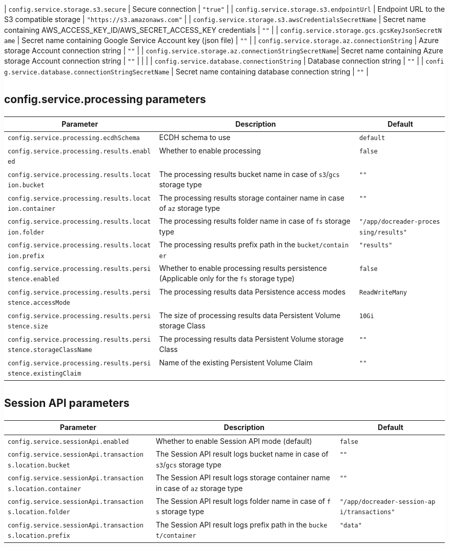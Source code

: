 | `config.service.storage.s3.secure`                    | Secure connection                                                                 | `"true"`                                  |
| `config.service.storage.s3.endpointUrl`               | Endpoint URL to the S3 compatible storage                                         | `"https://s3.amazonaws.com"`              |
| `config.service.storage.s3.awsCredentialsSecretName`  | Secret name containing AWS_ACCESS_KEY_ID/AWS_SECRET_ACCESS_KEY credentials        | `""`                                      |
| `config.service.storage.gcs.gcsKeyJsonSecretName`     | Secret name containing Google Service Account key (json file)                     | `""`                                      |
| `config.service.storage.az.connectionString`          | Azure storage Account connection string                                           | `""`                                      |
| `config.service.storage.az.connectionStringSecretName`| Secret name containing Azure storage Account connection string                    | `""`                                      |
|                                                                                                                                                                                       |
| `config.service.database.connectionString`            | Database connection string                                                        | `""`                                      |
| `config.service.database.connectionStringSecretName`  | Secret name containing database connection string                                 | `""`                                      |


## config.service.processing parameters

| Parameter                                                         | Description                                                                                   | Default                               |
|-------------------------------------------------------------------|-----------------------------------------------------------------------------------------------|---------------------------------------|
| `config.service.processing.ecdhSchema`                            | ECDH schema to use                                                                            | `default`                             |
| `config.service.processing.results.enabled`                       | Whether to enable processing                                                                  | `false`                               |
| `config.service.processing.results.location.bucket`               | The processing results bucket name in case of `s3`/`gcs` storage type                         | `""`                                  |
| `config.service.processing.results.location.container`            | The processing results storage container name in case of `az` storage type                    | `""`                                  |
| `config.service.processing.results.location.folder`               | The processing results folder name in case of `fs` storage type                               | `"/app/docreader-processing/results"` |
| `config.service.processing.results.location.prefix`               | The processing results prefix path in the `bucket/container`                                  | `"results"`                           |
| `config.service.processing.results.persistence.enabled`           | Whether to enable processing results persistence (Applicable only for the `fs` storage type)  | `false`                               |
| `config.service.processing.results.persistence.accessMode`        | The processing results data Persistence access modes                                          | `ReadWriteMany`                       |
| `config.service.processing.results.persistence.size`              | The size of processing results data Persistent Volume storage Class                           | `10Gi`                                |
| `config.service.processing.results.persistence.storageClassName`  | The processing results data Persistent Volume storage Class                                   | `""`                                  |
| `config.service.processing.results.persistence.existingClaim`     | Name of the existing Persistent Volume Claim                                                  | `""`                                  |


## Session API parameters

| Parameter                                                             | Description                                                                                        | Default                                      |
|-----------------------------------------------------------------------|----------------------------------------------------------------------------------------------------|----------------------------------------------|
| `config.service.sessionApi.enabled`                                   | Whether to enable Session API mode (default)                                                       | `false`                                      |
| `config.service.sessionApi.transactions.location.bucket`              | The Session API result logs bucket name in case of `s3`/`gcs` storage type                         | `""`                                         |
| `config.service.sessionApi.transactions.location.container`           | The Session API result logs storage container name in case of `az` storage type                    | `""`                                         |
| `config.service.sessionApi.transactions.location.folder`              | The Session API result logs folder name in case of `fs` storage type                               | `"/app/docreader-session-api/transactions"`  |
| `config.service.sessionApi.transactions.location.prefix`              | The Session API result logs prefix path in the `bucket/container`                                  | `"data"`                                     |